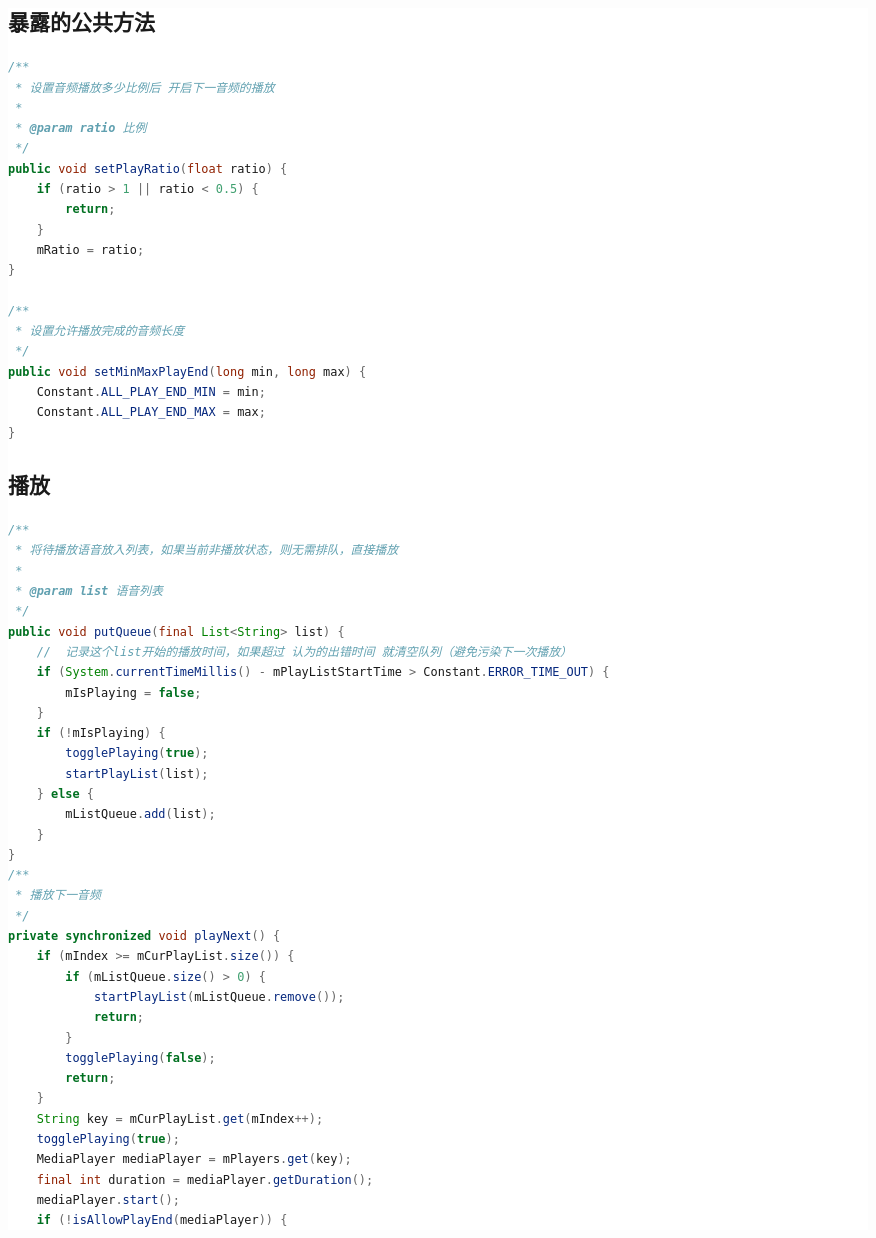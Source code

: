 
## 暴露的公共方法

```java
/**
 * 设置音频播放多少比例后 开启下一音频的播放
 *
 * @param ratio 比例
 */
public void setPlayRatio(float ratio) {
    if (ratio > 1 || ratio < 0.5) {
        return;
    }
    mRatio = ratio;
}

/**
 * 设置允许播放完成的音频长度
 */
public void setMinMaxPlayEnd(long min, long max) {
    Constant.ALL_PLAY_END_MIN = min;
    Constant.ALL_PLAY_END_MAX = max;
}
```


## 播放

```java
/**
 * 将待播放语音放入列表，如果当前非播放状态，则无需排队，直接播放
 *
 * @param list 语音列表
 */
public void putQueue(final List<String> list) {
    //  记录这个list开始的播放时间，如果超过 认为的出错时间 就清空队列（避免污染下一次播放）
    if (System.currentTimeMillis() - mPlayListStartTime > Constant.ERROR_TIME_OUT) {
        mIsPlaying = false;
    }
    if (!mIsPlaying) {
        togglePlaying(true);
        startPlayList(list);
    } else {
        mListQueue.add(list);
    }
}
/**
 * 播放下一音频
 */
private synchronized void playNext() {
    if (mIndex >= mCurPlayList.size()) {
        if (mListQueue.size() > 0) {
            startPlayList(mListQueue.remove());
            return;
        }
        togglePlaying(false);
        return;
    }
    String key = mCurPlayList.get(mIndex++);
    togglePlaying(true);
    MediaPlayer mediaPlayer = mPlayers.get(key);
    final int duration = mediaPlayer.getDuration();
    mediaPlayer.start();
    if (!isAllowPlayEnd(mediaPlayer)) {
```